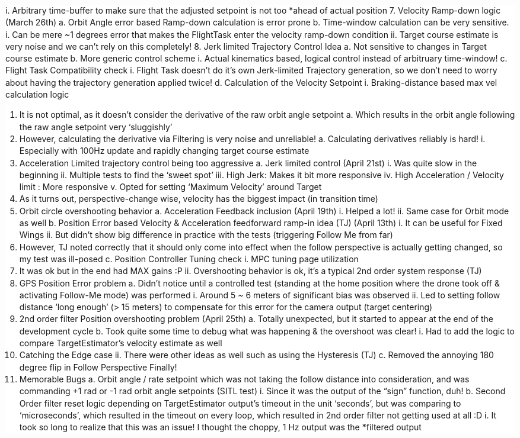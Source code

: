 i.	Arbitrary time-buffer to make sure that the adjusted setpoint is not too *ahead of actual position
7.	Velocity Ramp-down logic (March 26th)
a.	Orbit Angle error based Ramp-down calculation is error prone
b.	Time-window calculation can be very sensitive.
i.	Can be mere ~1 degrees error that makes the FlightTask enter the velocity ramp-down condition
ii.	Target course estimate is very noise and we can’t rely on this completely!
8.	Jerk limited Trajectory Control Idea
a.	Not sensitive to changes in Target course estimate
b.	More generic control scheme
i.	Actual kinematics based, logical control instead of arbitruary time-window!
c.	Flight Task Compatibility check
i.	Flight Task doesn’t do it’s own Jerk-limited Trajectory generation, so we don’t need to worry about having the trajectory generation applied twice!
d.	Calculation of the Velocity Setpoint
i.	Braking-distance based max vel calculation logic
1.	It is not optimal, as it doesn’t consider the derivative of the raw orbit angle setpoint
a.	Which results in the orbit angle following the raw angle setpoint very ‘sluggishly’
2.	However, calculating the derivative via Filtering is very noise and unreliable!
a.	Calculating derivatives reliably is hard!
i.	Especially with 100Hz update and rapidly changing target course estimate
9.	Acceleration Limited trajectory control being too aggressive
a.	Jerk limited control (April 21st)
i.	Was quite slow in the beginning
ii.	Multiple tests to find the ‘sweet spot’
iii.	High Jerk: Makes it bit more responsive
iv.	High Acceleration / Velocity limit : More responsive
v.	Opted for setting ‘Maximum Velocity’ around Target
1.	As it turns out, perspective-change wise, velocity has the biggest impact (in transition time)
10.	Orbit circle overshooting behavior
a.	Acceleration Feedback inclusion (April 19th)
i.	Helped a lot!
ii.	Same case for Orbit mode as well
b.	Position Error based Velocity & Acceleration feedforward ramp-in idea (TJ) (April 13th)
i.	It can be useful for Fixed Wings
ii.	But didn’t show big difference in practice with the tests (triggering Follow Me from far)
1.	However, TJ noted correctly that it should only come into effect when the follow perspective is actually getting changed, so my test was ill-posed
c.	Position Controller Tuning check
i.	MPC tuning page utilization
1.	It was ok but in the end had MAX gains :P
ii.	Overshooting behavior is ok, it’s a typical 2nd order system response (TJ)
11.	GPS Position Error problem
a.	Didn’t notice until a controlled test (standing at the home position where the drone took off & activating Follow-Me mode) was performed
i.	Around 5 ~ 6 meters of significant bias was observed
ii.	Led to setting follow distance ‘long enough’ (> 15 meters) to compensate for this error for the camera output (target centering)
12.	2nd order filter Position overshooting problem (April 25th)
a.	Totally unexpected, but it started to appear at the end of the development cycle
b.	Took quite some time to debug what was happening & the overshoot was clear!
i.	Had to add the logic to compare TargetEstimator’s velocity estimate as well
1.	Catching the Edge case
ii.	There were other ideas as well such as using the Hysteresis (TJ)
c.	Removed the annoying 180 degree flip in Follow Perspective Finally!
13.	Memorable Bugs
a.	Orbit angle / rate setpoint which was not taking the follow distance into consideration, and was commanding +1 rad or -1 rad orbit angle setpoints (SITL test)
i.	Since it was the output of the “sign” function, duh!
b.	Second Order filter reset logic depending on TargetEstimator output’s timeout in the unit ‘seconds’, but was comparing to ‘microseconds’, which resulted in the timeout on every loop, which resulted in 2nd order filter not getting used at all :D
i.	It took so long to realize that this was an issue! I thought the choppy, 1 Hz output was the *filtered output